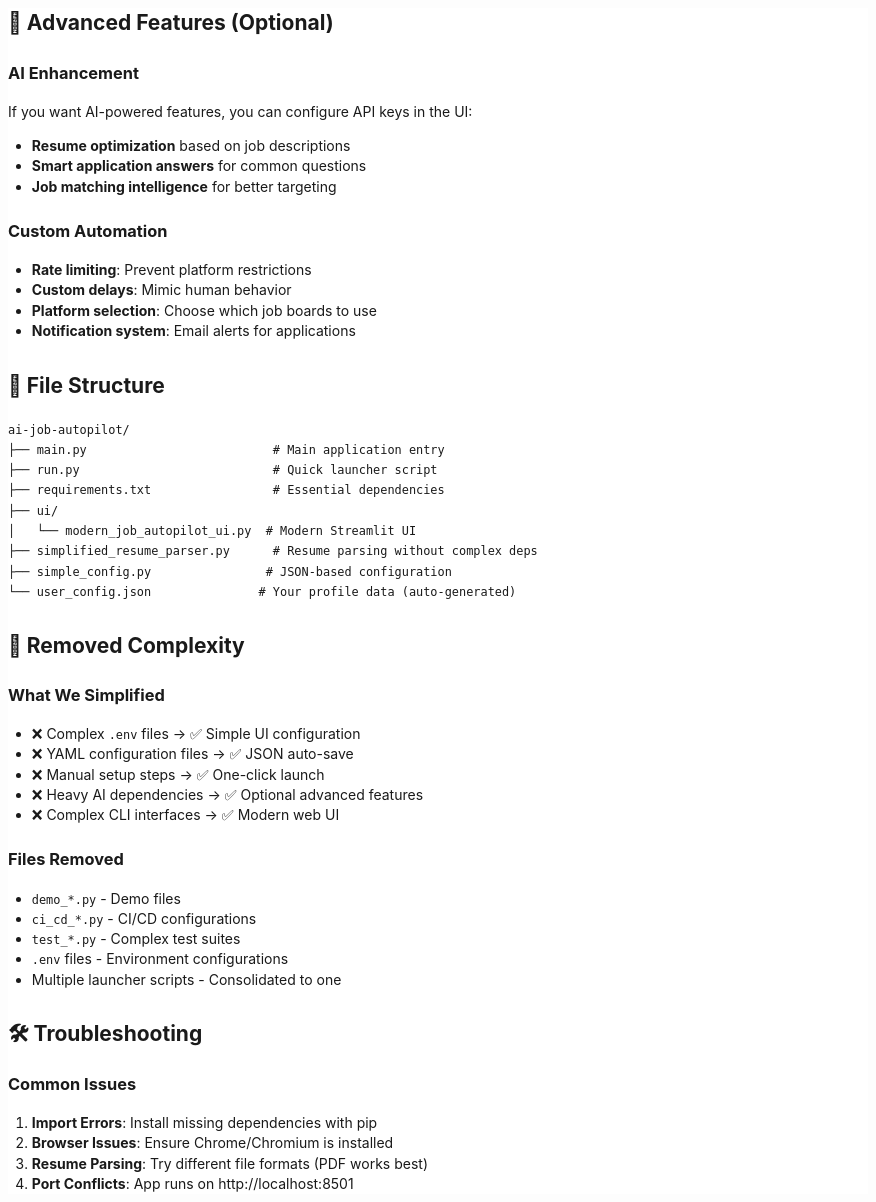## 🔧 **Advanced Features (Optional)**

### **AI Enhancement**
If you want AI-powered features, you can configure API keys in the UI:
- **Resume optimization** based on job descriptions
- **Smart application answers** for common questions
- **Job matching intelligence** for better targeting

### **Custom Automation**
- **Rate limiting**: Prevent platform restrictions
- **Custom delays**: Mimic human behavior
- **Platform selection**: Choose which job boards to use
- **Notification system**: Email alerts for applications

## 📁 **File Structure**
```
ai-job-autopilot/
├── main.py                          # Main application entry
├── run.py                           # Quick launcher script
├── requirements.txt                 # Essential dependencies
├── ui/
│   └── modern_job_autopilot_ui.py  # Modern Streamlit UI
├── simplified_resume_parser.py      # Resume parsing without complex deps
├── simple_config.py                # JSON-based configuration
└── user_config.json               # Your profile data (auto-generated)
```

## 🚨 **Removed Complexity**

### **What We Simplified**
- ❌ Complex `.env` files → ✅ Simple UI configuration
- ❌ YAML configuration files → ✅ JSON auto-save
- ❌ Manual setup steps → ✅ One-click launch
- ❌ Heavy AI dependencies → ✅ Optional advanced features
- ❌ Complex CLI interfaces → ✅ Modern web UI

### **Files Removed**
- `demo_*.py` - Demo files
- `ci_cd_*.py` - CI/CD configurations
- `test_*.py` - Complex test suites
- `.env` files - Environment configurations
- Multiple launcher scripts - Consolidated to one

## 🛠️ **Troubleshooting**

### **Common Issues**
1. **Import Errors**: Install missing dependencies with pip
2. **Browser Issues**: Ensure Chrome/Chromium is installed
3. **Resume Parsing**: Try different file formats (PDF works best)
4. **Port Conflicts**: App runs on http://localhost:8501
